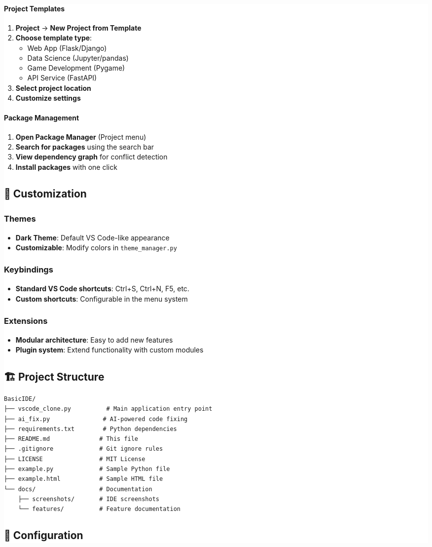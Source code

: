 #### Project Templates
1. **Project** → **New Project from Template**
2. **Choose template type**:
   - Web App (Flask/Django)
   - Data Science (Jupyter/pandas)
   - Game Development (Pygame)
   - API Service (FastAPI)
3. **Select project location**
4. **Customize settings**

#### Package Management
1. **Open Package Manager** (Project menu)
2. **Search for packages** using the search bar
3. **View dependency graph** for conflict detection
4. **Install packages** with one click

## 🎨 Customization

### Themes
- **Dark Theme**: Default VS Code-like appearance
- **Customizable**: Modify colors in `theme_manager.py`

### Keybindings
- **Standard VS Code shortcuts**: Ctrl+S, Ctrl+N, F5, etc.
- **Custom shortcuts**: Configurable in the menu system

### Extensions
- **Modular architecture**: Easy to add new features
- **Plugin system**: Extend functionality with custom modules

## 🏗️ Project Structure

```
BasicIDE/
├── vscode_clone.py          # Main application entry point
├── ai_fix.py               # AI-powered code fixing
├── requirements.txt        # Python dependencies
├── README.md              # This file
├── .gitignore             # Git ignore rules
├── LICENSE                # MIT License
├── example.py             # Sample Python file
├── example.html           # Sample HTML file
└── docs/                  # Documentation
    ├── screenshots/       # IDE screenshots
    └── features/          # Feature documentation
```

## 🔧 Configuration
